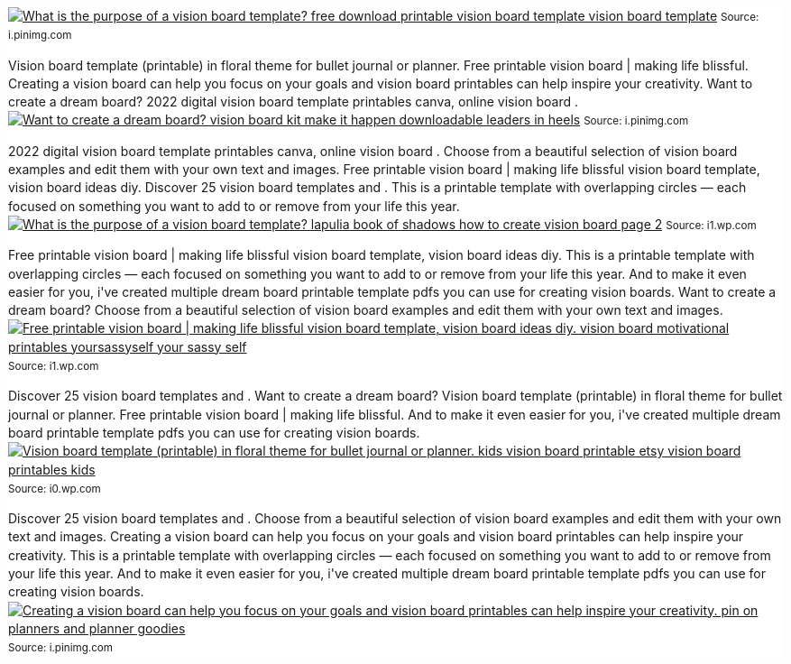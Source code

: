 
[![What is the purpose of a vision board template? free download printable vision board template vision board template](https://tse4.mm.bing.net/th?id=OIP.5ovbzGycAWu1wrLJ6QaaRQHaJl&amp;pid=Api "free download printable vision board template vision board template")](https://i.pinimg.com/736x/7f/96/70/7f9670680de6d5c1217934673580240f.jpg)
<small>Source: i.pinimg.com</small>

Vision board template (printable) in floral theme for bullet journal or planner. Free printable vision board | making life blissful. Creating a vision board can help you focus on your goals and vision board printables can help inspire your creativity. Want to create a dream board? 2022 digital vision board template printables canva, online vision board .
[![Want to create a dream board? vision board kit make it happen downloadable leaders in heels](https://tse4.mm.bing.net/th?id=OIP.Vv5wKSshxNdZQNwYBz4oQQHaHa&amp;pid=Api "vision board kit make it happen downloadable leaders in heels")](https://i.pinimg.com/originals/b6/cd/94/b6cd948d27e424d56e933fb99ebb36b9.jpg)
<small>Source: i.pinimg.com</small>

2022 digital vision board template printables canva, online vision board . Choose from a beautiful selection of vision board examples and edit them with your own text and images. Free printable vision board | making life blissful vision board template, vision board ideas diy. Discover 25 vision board templates and . This is a printable template with overlapping circles — each focused on something you want to add to or remove from your life this year.
[![What is the purpose of a vision board template? lapulia book of shadows how to create vision board page 2](https://tse2.mm.bing.net/th?id=OIP.LOJcEYQnW6ySmDULglJN4wHaJl&amp;pid=Api "lapulia book of shadows how to create vision board page 2")](https://i1.wp.com/lapuliabookofshadows.com/wp-content/uploads/2013/06/Vision-Board-pg-2.jpg)
<small>Source: i1.wp.com</small>

Free printable vision board | making life blissful vision board template, vision board ideas diy. This is a printable template with overlapping circles — each focused on something you want to add to or remove from your life this year. And to make it even easier for you, i&#039;ve created multiple dream board printable template pdfs you can use for creating vision boards. Want to create a dream board? Choose from a beautiful selection of vision board examples and edit them with your own text and images.
[![Free printable vision board | making life blissful vision board template, vision board ideas diy. vision board motivational printables yoursassyself your sassy self](https://tse1.mm.bing.net/th?id=OIP.FlwiDSC4br8lE44I7shGwQHaJl&amp;pid=Api "vision board motivational printables yoursassyself your sassy self")](https://i1.wp.com/i.pinimg.com/originals/90/aa/c6/90aac6531e64779cc362cad526880e67.jpg)
<small>Source: i1.wp.com</small>

Discover 25 vision board templates and . Want to create a dream board? Vision board template (printable) in floral theme for bullet journal or planner. Free printable vision board | making life blissful. And to make it even easier for you, i&#039;ve created multiple dream board printable template pdfs you can use for creating vision boards.
[![Vision board template (printable) in floral theme for bullet journal or planner. kids vision board printable etsy vision board printables kids](https://tse1.mm.bing.net/th?id=OIP.UgLYxD9J_y0wkq57CCa2PAHaLH&amp;pid=Api "kids vision board printable etsy vision board printables kids")](https://i0.wp.com/i.pinimg.com/originals/9a/90/a9/9a90a93daeb29a761e3cf1fd6976c643.jpg)
<small>Source: i0.wp.com</small>

Discover 25 vision board templates and . Choose from a beautiful selection of vision board examples and edit them with your own text and images. Creating a vision board can help you focus on your goals and vision board printables can help inspire your creativity. This is a printable template with overlapping circles — each focused on something you want to add to or remove from your life this year. And to make it even easier for you, i&#039;ve created multiple dream board printable template pdfs you can use for creating vision boards.
[![Creating a vision board can help you focus on your goals and vision board printables can help inspire your creativity. pin on planners and planner goodies](https://tse1.mm.bing.net/th?id=OIP.rVZek_wXXYujbhdky0AWpAHaWO&amp;pid=Api "pin on planners and planner goodies")](https://i.pinimg.com/originals/d4/6c/84/d46c846c44037ef5520e91fe019b55e8.jpg)
<small>Source: i.pinimg.com</small>

